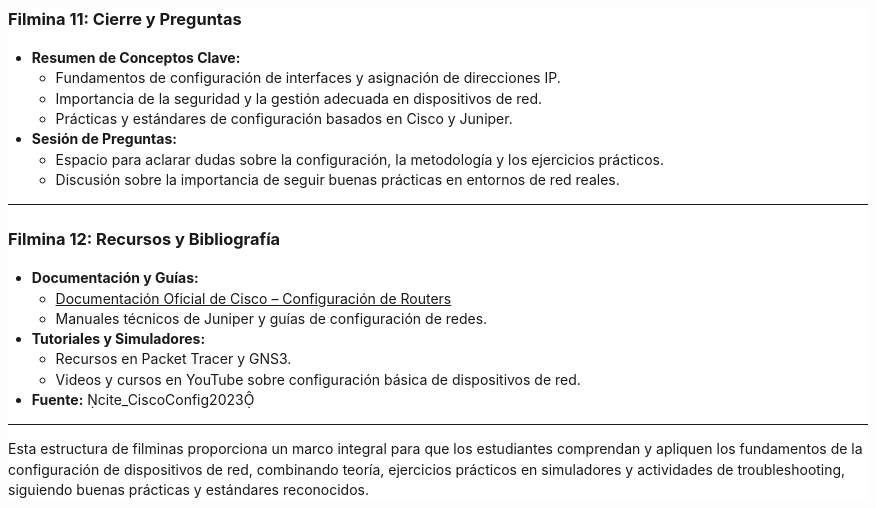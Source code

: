 ### Filmina 11: Cierre y Preguntas
- **Resumen de Conceptos Clave:**
  - Fundamentos de configuración de interfaces y asignación de direcciones IP.
  - Importancia de la seguridad y la gestión adecuada en dispositivos de red.
  - Prácticas y estándares de configuración basados en Cisco y Juniper.
- **Sesión de Preguntas:**
  - Espacio para aclarar dudas sobre la configuración, la metodología y los ejercicios prácticos.
  - Discusión sobre la importancia de seguir buenas prácticas en entornos de red reales.

---

### Filmina 12: Recursos y Bibliografía
- **Documentación y Guías:**
  - [Documentación Oficial de Cisco – Configuración de Routers](https://www.cisco.com)
  - Manuales técnicos de Juniper y guías de configuración de redes.
- **Tutoriales y Simuladores:**
  - Recursos en Packet Tracer y GNS3.
  - Videos y cursos en YouTube sobre configuración básica de dispositivos de red.
- **Fuente:** cite_CiscoConfig2023

---

Esta estructura de filminas proporciona un marco integral para que los estudiantes comprendan y apliquen los fundamentos de la configuración de dispositivos de red, combinando teoría, ejercicios prácticos en simuladores y actividades de troubleshooting, siguiendo buenas prácticas y estándares reconocidos.